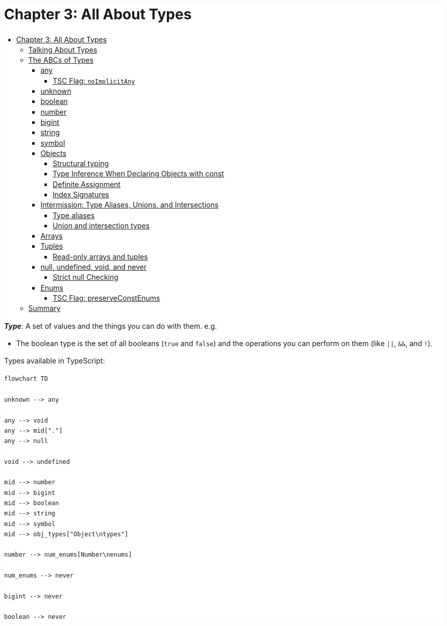 # Chapter 3: All About Types

- [Chapter 3: All About Types](#chapter-3-all-about-types)
  - [Talking About Types](#talking-about-types)
  - [The ABCs of Types](#the-abcs-of-types)
    - [any](#any)
      - [TSC Flag: `noImplicitAny`](#tsc-flag-noimplicitany)
    - [unknown](#unknown)
    - [boolean](#boolean)
    - [number](#number)
    - [bigint](#bigint)
    - [string](#string)
    - [symbol](#symbol)
    - [Objects](#objects)
      - [Structural typing](#structural-typing)
      - [Type Inference When Declaring Objects with const](#type-inference-when-declaring-objects-with-const)
      - [Definite Assignment](#definite-assignment)
      - [Index Signatures](#index-signatures)
    - [Intermission: Type Aliases, Unions, and Intersections](#intermission-type-aliases-unions-and-intersections)
      - [Type aliases](#type-aliases)
      - [Union and intersection types](#union-and-intersection-types)
    - [Arrays](#arrays)
    - [Tuples](#tuples)
      - [Read-only arrays and tuples](#read-only-arrays-and-tuples)
    - [null, undefined, void, and never](#null-undefined-void-and-never)
      - [Strict null Checking](#strict-null-checking)
    - [Enums](#enums)
      - [TSC Flag: preserveConstEnums](#tsc-flag-preserveconstenums)
  - [Summary](#summary)

***Type***: A set of values and the things you can do with them. e.g.

- The boolean type is the set of all booleans (`true` and `false`) and the
  operations you can perform on them (like `||`, `&&`, and `!`).

Types available in TypeScript:

```mermaid
flowchart TD

unknown --> any

any --> void
any --> mid["."]
any --> null

void --> undefined

mid --> number
mid --> bigint
mid --> boolean
mid --> string
mid --> symbol
mid --> obj_types["Object\ntypes"]

number --> num_enums[Number\nenums]

num_enums --> never

bigint --> never

boolean --> never
```

  [key: number]: boolean
  [seatNumber: string]: string
